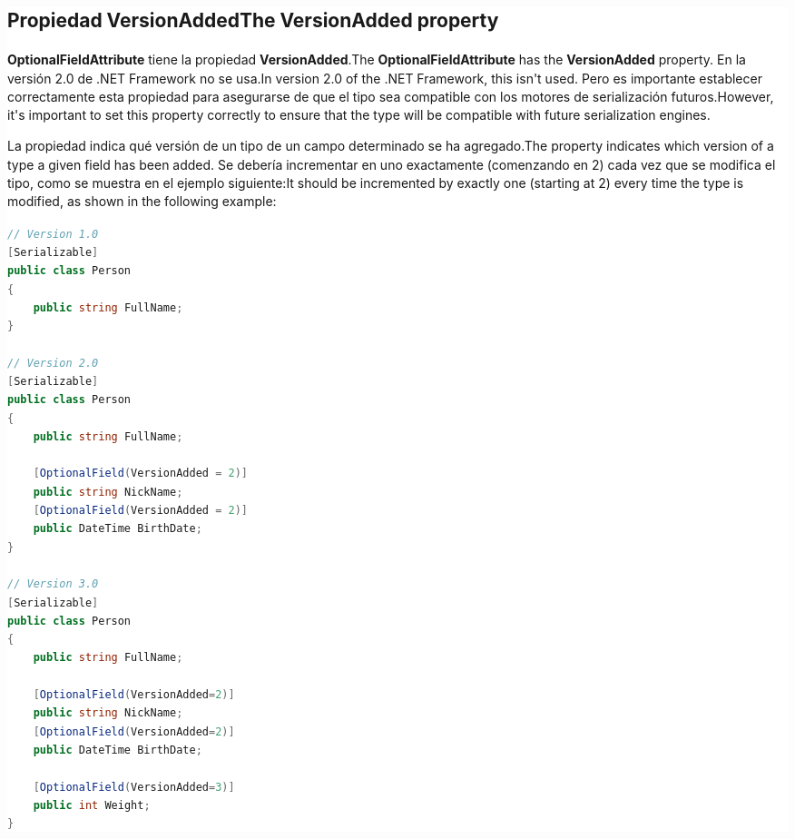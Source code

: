 ## <a name="the-versionadded-property"></a><span data-ttu-id="fffd7-162">Propiedad VersionAdded</span><span class="sxs-lookup"><span data-stu-id="fffd7-162">The VersionAdded property</span></span>

<span data-ttu-id="fffd7-163">**OptionalFieldAttribute** tiene la propiedad **VersionAdded**.</span><span class="sxs-lookup"><span data-stu-id="fffd7-163">The **OptionalFieldAttribute** has the **VersionAdded** property.</span></span> <span data-ttu-id="fffd7-164">En la versión 2.0 de .NET Framework no se usa.</span><span class="sxs-lookup"><span data-stu-id="fffd7-164">In version 2.0 of the .NET Framework, this isn't used.</span></span> <span data-ttu-id="fffd7-165">Pero es importante establecer correctamente esta propiedad para asegurarse de que el tipo sea compatible con los motores de serialización futuros.</span><span class="sxs-lookup"><span data-stu-id="fffd7-165">However, it's important to set this property correctly to ensure that the type will be compatible with future serialization engines.</span></span>

<span data-ttu-id="fffd7-166">La propiedad indica qué versión de un tipo de un campo determinado se ha agregado.</span><span class="sxs-lookup"><span data-stu-id="fffd7-166">The property indicates which version of a type a given field has been added.</span></span> <span data-ttu-id="fffd7-167">Se debería incrementar en uno exactamente (comenzando en 2) cada vez que se modifica el tipo, como se muestra en el ejemplo siguiente:</span><span class="sxs-lookup"><span data-stu-id="fffd7-167">It should be incremented by exactly one (starting at 2) every time the type is modified, as shown in the following example:</span></span>

```csharp
// Version 1.0
[Serializable]
public class Person
{
    public string FullName;
}

// Version 2.0
[Serializable]
public class Person
{
    public string FullName;

    [OptionalField(VersionAdded = 2)]
    public string NickName;
    [OptionalField(VersionAdded = 2)]
    public DateTime BirthDate;
}

// Version 3.0
[Serializable]
public class Person
{
    public string FullName;

    [OptionalField(VersionAdded=2)]
    public string NickName;
    [OptionalField(VersionAdded=2)]
    public DateTime BirthDate;

    [OptionalField(VersionAdded=3)]
    public int Weight;
}
```
